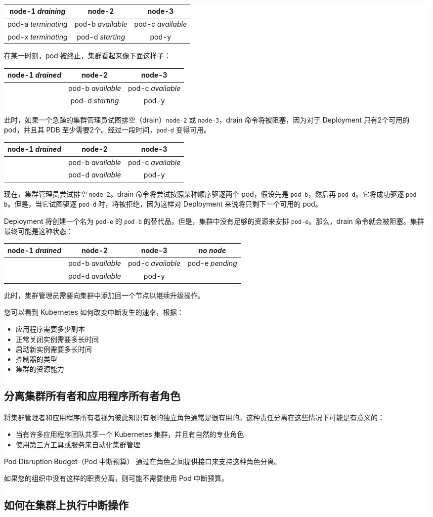 |  node-1 *draining*   |      node-2       |      node-3       |
| :------------------: | :---------------: | :---------------: |
| pod-a  *terminating* | pod-b *available* | pod-c *available* |
| pod-x  *terminating* | pod-d *starting*  |       pod-y       |

在某一时刻，pod 被终止，集群看起来像下面这样子：

| node-1 *drained* |      node-2       |      node-3       |
| :--------------: | :---------------: | :---------------: |
|                  | pod-b *available* | pod-c *available* |
|                  | pod-d *starting*  |       pod-y       |

此时，如果一个急躁的集群管理员试图排空（drain）`node-2` 或 `node-3`，drain 命令将被阻塞，因为对于 Deployment 只有2个可用的 pod，并且其 PDB 至少需要2个。经过一段时间，`pod-d` 变得可用。

| node-1 *drained* |      node-2       |      node-3       |
| :--------------: | :---------------: | :---------------: |
|                  | pod-b *available* | pod-c *available* |
|                  | pod-d *available* |       pod-y       |

现在，集群管理员尝试排空 `node-2`。drain 命令将尝试按照某种顺序驱逐两个 pod，假设先是 `pod-b`，然后再 `pod-d`。它将成功驱逐 `pod-b`。但是，当它试图驱逐 `pod-d` 时，将被拒绝，因为这样对 Deployment 来说将只剩下一个可用的 pod。

Deployment 将创建一个名为 `pod-e` 的 `pod-b` 的替代品。但是，集群中没有足够的资源来安排 `pod-e`。那么，drain 命令就会被阻塞。集群最终可能是这种状态：

| node-1 *drained* |      node-2       |      node-3       |    *no node*    |
| :--------------: | :---------------: | :---------------: | :-------------: |
|                  | pod-b *available* | pod-c *available* | pod-e *pending* |
|                  | pod-d *available* |       pod-y       |                 |

此时，集群管理员需要向集群中添加回一个节点以继续升级操作。

您可以看到 Kubernetes 如何改变中断发生的速率，根据：

- 应用程序需要多少副本
- 正常关闭实例需要多长时间
- 启动新实例需要多长时间
- 控制器的类型
- 集群的资源能力

## 分离集群所有者和应用程序所有者角色

将集群管理者和应用程序所有者视为彼此知识有限的独立角色通常是很有用的。这种责任分离在这些情况下可能是有意义的：

- 当有许多应用程序团队共享一个 Kubernetes 集群，并且有自然的专业角色
- 使用第三方工具或服务来自动化集群管理

Pod Disruption Budget（Pod 中断预算） 通过在角色之间提供接口来支持这种角色分离。

如果您的组织中没有这样的职责分离，则可能不需要使用 Pod 中断预算。

## 如何在集群上执行中断操作
